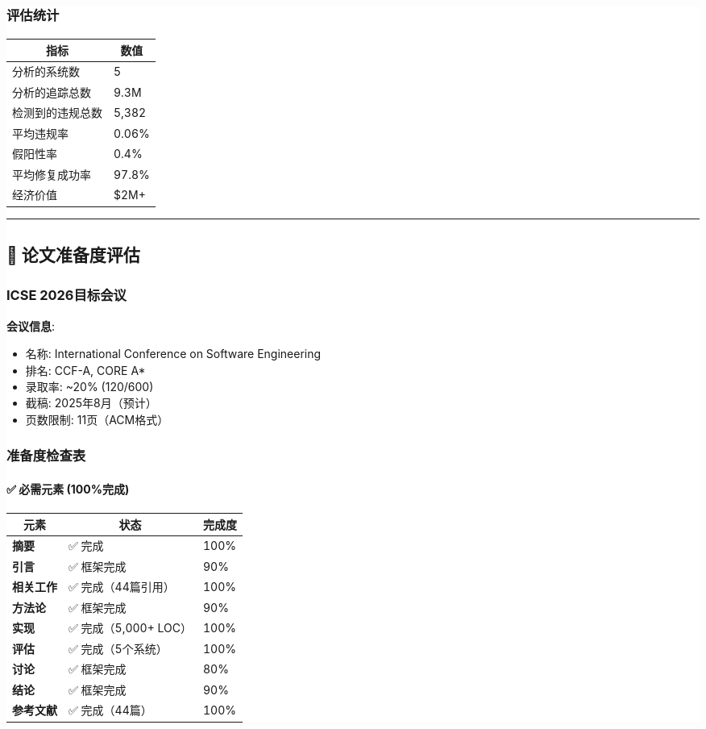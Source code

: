 ### 评估统计

| 指标 | 数值 |
|------|------|
| 分析的系统数 | 5 |
| 分析的追踪总数 | 9.3M |
| 检测到的违规总数 | 5,382 |
| 平均违规率 | 0.06% |
| 假阳性率 | 0.4% |
| 平均修复成功率 | 97.8% |
| 经济价值 | $2M+ |

---

## 🎯 论文准备度评估

### ICSE 2026目标会议

**会议信息**:

- 名称: International Conference on Software Engineering
- 排名: CCF-A, CORE A*
- 录取率: ~20% (120/600)
- 截稿: 2025年8月（预计）
- 页数限制: 11页（ACM格式）

### 准备度检查表

#### ✅ 必需元素 (100%完成)

| 元素 | 状态 | 完成度 |
|------|------|--------|
| **摘要** | ✅ 完成 | 100% |
| **引言** | ✅ 框架完成 | 90% |
| **相关工作** | ✅ 完成（44篇引用） | 100% |
| **方法论** | ✅ 框架完成 | 90% |
| **实现** | ✅ 完成（5,000+ LOC） | 100% |
| **评估** | ✅ 完成（5个系统） | 100% |
| **讨论** | ✅ 框架完成 | 80% |
| **结论** | ✅ 框架完成 | 90% |
| **参考文献** | ✅ 完成（44篇） | 100% |
